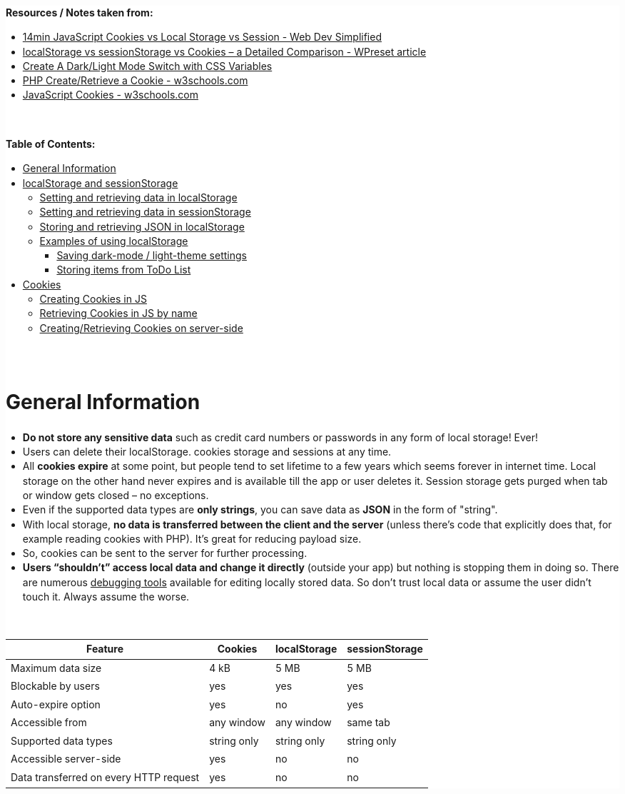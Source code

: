 **Resources / Notes taken from:**

- [14min JavaScript Cookies vs Local Storage vs Session - Web Dev Simplified](https://www.youtube.com/watch?v=GihQAC1I39Q)
- [localStorage vs sessionStorage vs Cookies – a Detailed Comparison - WPreset article](https://wpreset.com/localstorage-sessionstorage-cookies-detailed-comparison/)
- [Create A Dark/Light Mode Switch with CSS Variables](https://dev.to/ananyaneogi/create-a-dark-light-mode-switch-with-css-variables-34l8)
- [PHP Create/Retrieve a Cookie - w3schools.com](https://www.w3schools.com/php/php_cookies.asp)
- [JavaScript Cookies - w3schools.com](https://www.w3schools.com/js/js_cookies.asp)

<br/>

**Table of Contents:**

- [General Information](#general-information)
- [localStorage and sessionStorage](#localstorage-and-sessionstorage)
  - [Setting and retrieving data in localStorage](#setting-and-retrieving-data-in-localstorage)
  - [Setting and retrieving data in sessionStorage](#setting-and-retrieving-data-in-sessionstorage)
  - [Storing and retrieving JSON in localStorage](#storing-and-retrieving-json-in-localstorage)
  - [Examples of using localStorage](#examples-of-using-localstorage)
    - [Saving dark-mode / light-theme settings](#saving-dark-mode--light-theme-settings)
    - [Storing items from ToDo List](#storing-items-from-todo-list)
- [Cookies](#cookies)
  - [Creating Cookies in JS](#creating-cookies-in-js)
  - [Retrieving Cookies in JS by name](#retrieving-cookies-in-js-by-name)
  - [Creating/Retrieving Cookies on server-side](#creatingretrieving-cookies-on-server-side)

<br/>

# General Information

- **Do not store any sensitive data** such as credit card numbers or passwords in any form of local storage! Ever!
- Users can delete their localStorage. cookies storage and sessions at any time.
- All **cookies expire** at some point, but people tend to set lifetime to a few years which seems forever in internet time. Local storage on the other hand never expires and is available till the app or user deletes it. Session storage gets purged when tab or window gets closed – no exceptions.
- Even if the supported data types are **only strings**, you can save data as **JSON** in the form of "string".
- With local storage, **no data is transferred between the client and the server** (unless there’s code that explicitly does that, for example reading cookies with PHP). It’s great for reducing payload size.
- So, cookies can be sent to the server for further processing.
- **Users “shouldn’t” access local data and change it directly** (outside your app) but nothing is stopping them in doing so. There are numerous [debugging tools](https://chrome.google.com/webstore/detail/html5-storage-manager-all/giompennnhheakjcnobejbnjgbbkmdnd?hl=en) available for editing locally stored data. So don’t trust local data or assume the user didn’t touch it. Always assume the worse.

<br/>

| Feature                                | Cookies                                            | localStorage                      | sessionStorage                 |
| -------------------------------------- | -------------------------------------------------- | --------------------------------- | ------------------------------ |
| Maximum data size                      | 4 kB                                               | 5 MB                              | 5 MB                           |
| Blockable by users                     | yes                                                | yes                               | yes                            |
| Auto-expire option                     | yes                                                | no                                | yes                            |
| Accessible from                        | any window                                         | any window                        | same tab                       |
| Supported data types                   | string only                                        | string only                       | string only                    |
| Accessible server-side                 | yes                                                | no                                | no                             |
| Data transferred on every HTTP request | yes                                                | no                                | no                             |
